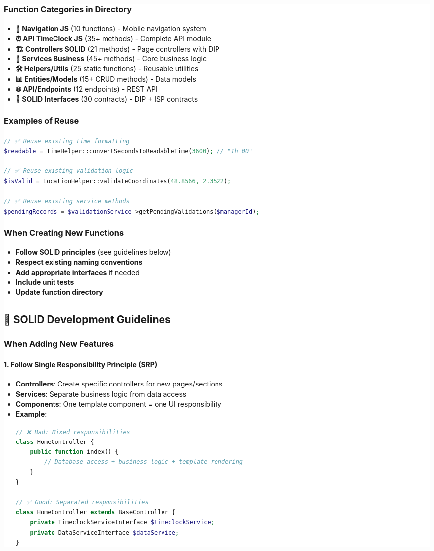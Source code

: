 ### Function Categories in Directory
- **🎯 Navigation JS** (10 functions) - Mobile navigation system
- **⏰ API TimeClock JS** (35+ methods) - Complete API module  
- **🏗️ Controllers SOLID** (21 methods) - Page controllers with DIP
- **🔧 Services Business** (45+ methods) - Core business logic
- **🛠️ Helpers/Utils** (25 static functions) - Reusable utilities
- **📊 Entities/Models** (15+ CRUD methods) - Data models
- **🌐 API/Endpoints** (12 endpoints) - REST API
- **🎯 SOLID Interfaces** (30 contracts) - DIP + ISP contracts

### Examples of Reuse
```php
// ✅ Reuse existing time formatting
$readable = TimeHelper::convertSecondsToReadableTime(3600); // "1h 00"

// ✅ Reuse existing validation logic  
$isValid = LocationHelper::validateCoordinates(48.8566, 2.3522);

// ✅ Reuse existing service methods
$pendingRecords = $validationService->getPendingValidations($managerId);
```

### When Creating New Functions
- **Follow SOLID principles** (see guidelines below)
- **Respect existing naming conventions**
- **Add appropriate interfaces** if needed
- **Include unit tests**
- **Update function directory**

## 🎯 SOLID Development Guidelines

### When Adding New Features

#### 1. Follow Single Responsibility Principle (SRP)
- **Controllers**: Create specific controllers for new pages/sections
- **Services**: Separate business logic from data access
- **Components**: One template component = one UI responsibility
- **Example**: 
  ```php
  // ❌ Bad: Mixed responsibilities
  class HomeController {
      public function index() {
          // Database access + business logic + template rendering
      }
  }
  
  // ✅ Good: Separated responsibilities  
  class HomeController extends BaseController {
      private TimeclockServiceInterface $timeclockService;
      private DataServiceInterface $dataService;
  }
  ```

